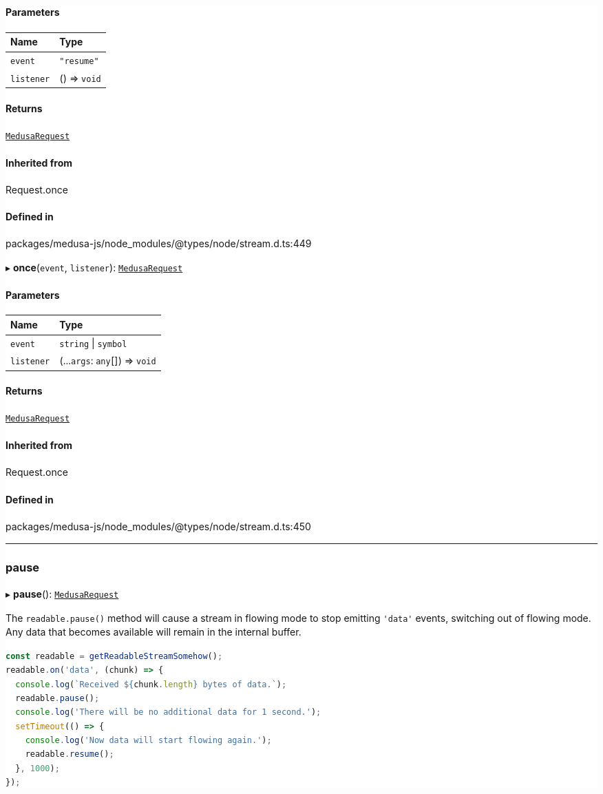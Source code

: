 #### Parameters

| Name | Type |
| :------ | :------ |
| `event` | ``"resume"`` |
| `listener` | () => `void` |

#### Returns

[`MedusaRequest`](internal-8.internal.MedusaRequest.md)

#### Inherited from

Request.once

#### Defined in

packages/medusa-js/node_modules/@types/node/stream.d.ts:449

▸ **once**(`event`, `listener`): [`MedusaRequest`](internal-8.internal.MedusaRequest.md)

#### Parameters

| Name | Type |
| :------ | :------ |
| `event` | `string` \| `symbol` |
| `listener` | (...`args`: `any`[]) => `void` |

#### Returns

[`MedusaRequest`](internal-8.internal.MedusaRequest.md)

#### Inherited from

Request.once

#### Defined in

packages/medusa-js/node_modules/@types/node/stream.d.ts:450

___

### pause

▸ **pause**(): [`MedusaRequest`](internal-8.internal.MedusaRequest.md)

The `readable.pause()` method will cause a stream in flowing mode to stop
emitting `'data'` events, switching out of flowing mode. Any data that
becomes available will remain in the internal buffer.

```js
const readable = getReadableStreamSomehow();
readable.on('data', (chunk) => {
  console.log(`Received ${chunk.length} bytes of data.`);
  readable.pause();
  console.log('There will be no additional data for 1 second.');
  setTimeout(() => {
    console.log('Now data will start flowing again.');
    readable.resume();
  }, 1000);
});
```
